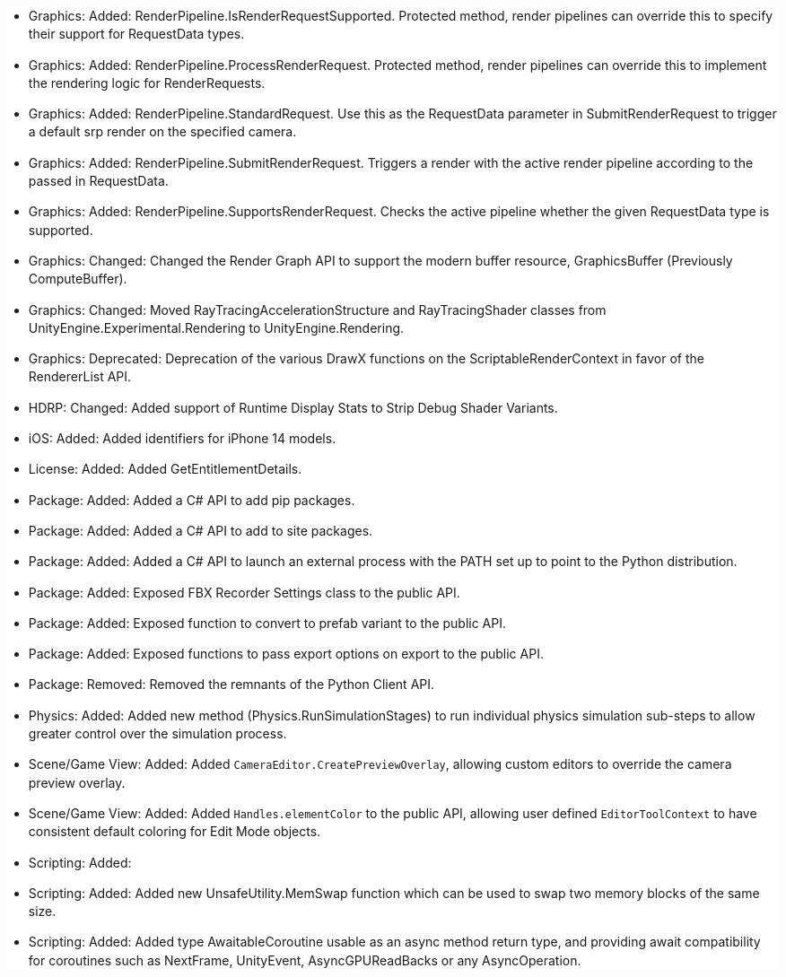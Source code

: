 *   Graphics: Added: RenderPipeline.IsRenderRequestSupported. Protected method, render pipelines can override this to specify their support for RequestData types.
    
*   Graphics: Added: RenderPipeline.ProcessRenderRequest. Protected method, render pipelines can override this to implement the rendering logic for RenderRequests.
    
*   Graphics: Added: RenderPipeline.StandardRequest. Use this as the RequestData parameter in SubmitRenderRequest to trigger a default srp render on the specified camera.
    
*   Graphics: Added: RenderPipeline.SubmitRenderRequest. Triggers a render with the active render pipeline according to the passed in RequestData.
    
*   Graphics: Added: RenderPipeline.SupportsRenderRequest. Checks the active pipeline whether the given RequestData type is supported.
    
*   Graphics: Changed: Changed the Render Graph API to support the modern buffer resource, GraphicsBuffer (Previously ComputeBuffer).
    
*   Graphics: Changed: Moved RayTracingAccelerationStructure and RayTracingShader classes from UnityEngine.Experimental.Rendering to UnityEngine.Rendering.
    
*   Graphics: Deprecated: Deprecation of the various DrawX functions on the ScriptableRenderContext in favor of the RendererList API.
    
*   HDRP: Changed: Added support of Runtime Display Stats to Strip Debug Shader Variants.
    
*   iOS: Added: Added identifiers for iPhone 14 models.
    
*   License: Added: Added GetEntitlementDetails.
    
*   Package: Added: Added a C# API to add pip packages.
    
*   Package: Added: Added a C# API to add to site packages.
    
*   Package: Added: Added a C# API to launch an external process with the PATH set up to point to the Python distribution.
    
*   Package: Added: Exposed FBX Recorder Settings class to the public API.
    
*   Package: Added: Exposed function to convert to prefab variant to the public API.
    
*   Package: Added: Exposed functions to pass export options on export to the public API.
    
*   Package: Removed: Removed the remnants of the Python Client API.
    
*   Physics: Added: Added new method (Physics.RunSimulationStages) to run individual physics simulation sub-steps to allow greater control over the simulation process.
    
*   Scene/Game View: Added: Added `CameraEditor.CreatePreviewOverlay`, allowing custom editors to override the camera preview overlay.
    
*   Scene/Game View: Added: Added `Handles.elementColor` to the public API, allowing user defined `EditorToolContext` to have consistent default coloring for Edit Mode objects.
    
*   Scripting: Added:
    
*   Scripting: Added: Added new UnsafeUtility.MemSwap function which can be used to swap two memory blocks of the same size.
    
*   Scripting: Added: Added type AwaitableCoroutine usable as an async method return type, and providing await compatibility for coroutines such as NextFrame, UnityEvent, AsyncGPUReadBacks or any AsyncOperation.
    